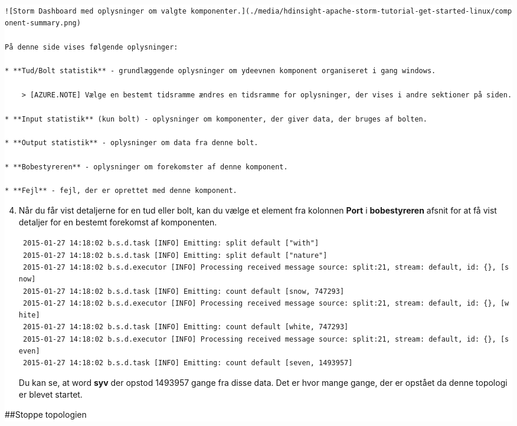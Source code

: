     ![Storm Dashboard med oplysninger om valgte komponenter.](./media/hdinsight-apache-storm-tutorial-get-started-linux/component-summary.png)

    På denne side vises følgende oplysninger:

    * **Tud/Bolt statistik** - grundlæggende oplysninger om ydeevnen komponent organiseret i gang windows.

        > [AZURE.NOTE] Vælge en bestemt tidsramme ændres en tidsramme for oplysninger, der vises i andre sektioner på siden.

    * **Input statistik** (kun bolt) - oplysninger om komponenter, der giver data, der bruges af bolten.

    * **Output statistik** - oplysninger om data fra denne bolt.

    * **Bobestyreren** - oplysninger om forekomster af denne komponent.

    * **Fejl** - fejl, der er oprettet med denne komponent.

4. Når du får vist detaljerne for en tud eller bolt, kan du vælge et element fra kolonnen **Port** i **bobestyreren** afsnit for at få vist detaljer for en bestemt forekomst af komponenten.

        2015-01-27 14:18:02 b.s.d.task [INFO] Emitting: split default ["with"]
        2015-01-27 14:18:02 b.s.d.task [INFO] Emitting: split default ["nature"]
        2015-01-27 14:18:02 b.s.d.executor [INFO] Processing received message source: split:21, stream: default, id: {}, [snow]
        2015-01-27 14:18:02 b.s.d.task [INFO] Emitting: count default [snow, 747293]
        2015-01-27 14:18:02 b.s.d.executor [INFO] Processing received message source: split:21, stream: default, id: {}, [white]
        2015-01-27 14:18:02 b.s.d.task [INFO] Emitting: count default [white, 747293]
        2015-01-27 14:18:02 b.s.d.executor [INFO] Processing received message source: split:21, stream: default, id: {}, [seven]
        2015-01-27 14:18:02 b.s.d.task [INFO] Emitting: count default [seven, 1493957]

    Du kan se, at word **syv** der opstod 1493957 gange fra disse data. Det er hvor mange gange, der er opstået da denne topologi er blevet startet.

##<a name="stop-the-topology"></a>Stoppe topologien


[apachestorm]: https://storm.incubator.apache.org
[stormdocs]: http://storm.incubator.apache.org/documentation/Documentation.html
[stormstarter]: https://github.com/apache/storm/tree/master/examples/storm-starter
[stormjavadocs]: https://storm.incubator.apache.org/apidocs/
[azureportal]: https://manage.windowsazure.com/
[hdinsight-provision]: hdinsight-provision-clusters.md
[preview-portal]: https://portal.azure.com/